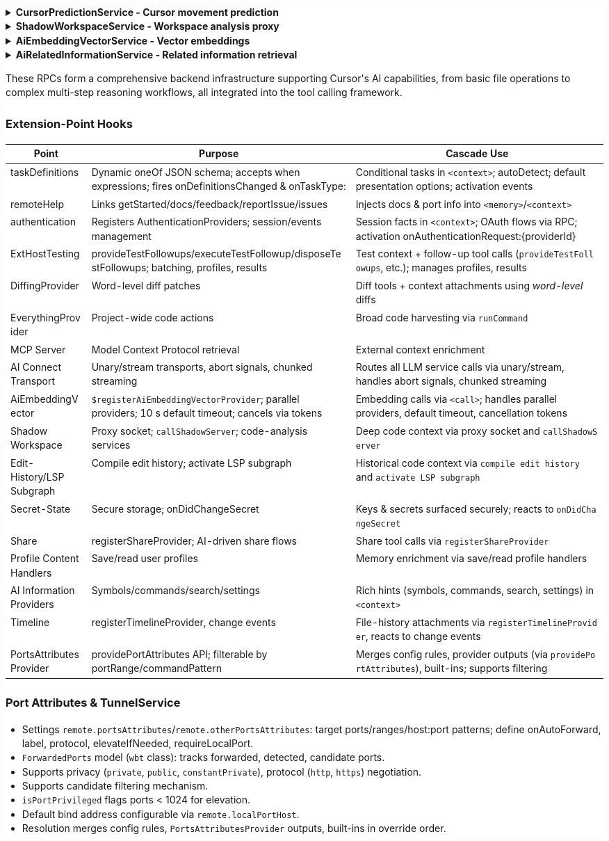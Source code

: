 <details><summary><strong>CursorPredictionService - Cursor movement prediction</strong></summary></details>

<details><summary><strong>ShadowWorkspaceService - Workspace analysis proxy</strong></summary></details>

<details><summary><strong>AiEmbeddingVectorService - Vector embeddings</strong></summary></details>

<details><summary><strong>AiRelatedInformationService - Related information retrieval</strong></summary></details>

These RPCs form a comprehensive backend infrastructure supporting Cursor's AI capabilities, from basic file operations to complex multi-step reasoning workflows, all integrated into the tool calling framework.

### Extension-Point Hooks

| Point                     | Purpose                                                                                             | Cascade Use                                                                                                    |
| ------------------------- | --------------------------------------------------------------------------------------------------- | -------------------------------------------------------------------------------------------------------------- |
| taskDefinitions           | Dynamic oneOf JSON schema; accepts when expressions; fires onDefinitionsChanged & onTaskType:<type> | Conditional tasks in `<context>`; autoDetect; default presentation options; activation events                 |
| remoteHelp                | Links getStarted/docs/feedback/reportIssue/issues                                                   | Injects docs & port info into `<memory>`/`<context>`                                                           |
| authentication            | Registers AuthenticationProviders; session/events management                                        | Session facts in `<context>`; OAuth flows via RPC; activation onAuthenticationRequest:{providerId}               |
| ExtHostTesting            | provideTestFollowups/executeTestFollowup/disposeTestFollowups; batching, profiles, results          | Test context + follow-up tool calls (`provideTestFollowups`, etc.); manages profiles, results                |
| DiffingProvider           | Word-level diff patches                                                                             | Diff tools + context attachments using *word-level* diffs                                                      |
| EverythingProvider        | Project-wide code actions                                                                           | Broad code harvesting via `runCommand`                                                                       |
| MCP Server                | Model Context Protocol retrieval                                                                    | External context enrichment                                                                                    |
| AI Connect Transport      | Unary/stream transports, abort signals, chunked streaming                                           | Routes all LLM service calls via unary/stream, handles abort signals, chunked streaming                      |
| AiEmbeddingVector         | `$registerAiEmbeddingVectorProvider`; parallel providers; 10 s default timeout; cancels via tokens  | Embedding calls via `<call>`; handles parallel providers, default timeout, cancellation tokens               |
| Shadow Workspace          | Proxy socket; `callShadowServer`; code-analysis services                                            | Deep code context via proxy socket and `callShadowServer`                                                      |
| Edit-History/LSP Subgraph | Compile edit history; activate LSP subgraph                                                         | Historical code context via `compile edit history` and `activate LSP subgraph`                               |
| Secret-State              | Secure storage; onDidChangeSecret                                                                   | Keys & secrets surfaced securely; reacts to `onDidChangeSecret`                                                |
| Share                     | registerShareProvider; AI-driven share flows                                                        | Share tool calls via `registerShareProvider`                                                                 |
| Profile Content Handlers  | Save/read user profiles                                                                             | Memory enrichment via save/read profile handlers                                                             |
| AI Information Providers  | Symbols/commands/search/settings                                                                    | Rich hints (symbols, commands, search, settings) in `<context>`                                              |
| Timeline                  | registerTimelineProvider, change events                                                             | File-history attachments via `registerTimelineProvider`, reacts to change events                             |
| PortsAttributesProvider   | providePortAttributes API; filterable by portRange/commandPattern                                   | Merges config rules, provider outputs (via `providePortAttributes`), built-ins; supports filtering          |

### Port Attributes & TunnelService

*   Settings `remote.portsAttributes`/`remote.otherPortsAttributes`: target ports/ranges/host:port patterns; define onAutoForward, label, protocol, elevateIfNeeded, requireLocalPort.
*   `ForwardedPorts` model (`wbt` class): tracks forwarded, detected, candidate ports.
*   Supports privacy (`private`, `public`, `constantPrivate`), protocol (`http`, `https`) negotiation.
*   Supports candidate filtering mechanism.
*   `isPortPrivileged` flags ports < 1024 for elevation.
*   Default bind address configurable via `remote.localPortHost`.
*   Resolution merges config rules, `PortsAttributesProvider` outputs, built-ins in override order.